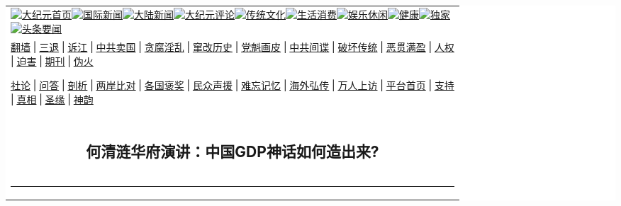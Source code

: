 <a name="1" id="1" target="_blank"></a><span id="1"></span>
<table align=center border="0"><tr><td colspan="2" VALIGN=TOP><a href="https://github.com/gtklfl347/djy/blob/master/gb/nf1351518.md#1"><img src="https://raw.githubusercontent.com/gtklfl347/www/master/t/djy/1.jpg" title="大纪元首页" alt="大纪元首页"></a><a href="https://github.com/gtklfl347/djy/blob/master/gb/n24hr.md#1"><img src="https://raw.githubusercontent.com/gtklfl347/www/master/t/djy/3.jpg" title="国际新闻" alt="国际新闻"></a><a href="https://github.com/gtklfl347/djy/blob/master/gb/nsc413.md#1"><img src="https://raw.githubusercontent.com/gtklfl347/www/master/t/djy/4.jpg" title="大陆新闻" alt="大陆新闻"></a><a href="https://github.com/gtklfl347/djy/blob/master/gb/news392.md#1"><img src="https://raw.githubusercontent.com/gtklfl347/www/master/t/djy/5.jpg" title="大纪元评论" alt="大纪元评论"></a><a href="https://github.com/gtklfl347/djy/blob/master/gb/news2007.md#1"><img src="https://raw.githubusercontent.com/gtklfl347/www/master/t/djy/6.jpg" title="传统文化" alt="传统文化"></a><a href="https://github.com/gtklfl347/djy/blob/master/gb/news2008.md#1"><img src="https://raw.githubusercontent.com/gtklfl347/www/master/t/djy/7.jpg" title="生活消费" alt="生活消费"></a><a href="https://github.com/gtklfl347/djy/blob/master/gb/ncyule.md#1"><img src="https://raw.githubusercontent.com/gtklfl347/www/master/t/djy/8.jpg" title="娱乐休闲" alt="娱乐休闲"></a><a href="https://github.com/gtklfl347/djy/blob/master/gb/nsc1002.md#1"><img src="https://raw.githubusercontent.com/gtklfl347/www/master/t/djy/9.jpg" title="健康" alt="健康"></a><a href="https://github.com/gtklfl347/djy/blob/master/gb/nf6092.md#1"><img src="https://raw.githubusercontent.com/gtklfl347/www/master/t/djy/10a.jpg" title="独家" alt="独家"></a><a href="https://github.com/gtklfl347/djy/blob/master/gb/nf4514.md#1"><img src="https://raw.githubusercontent.com/gtklfl347/www/master/t/djy/12a.jpg" title="头条要闻" alt="头条要闻"></a></td></tr>
<tr><td colspan="2" VALIGN=TOP><a target="_blank" href="https://github.com/gtklfl347/www/blob/master/README.md?zsrh#1">翻墙</a> | <a target="_blank" href="https://github.com/gtklfl347/djy/blob/master/gb/nf5657.md#1">三退</a> | <a target="_blank" href="https://github.com/gtklfl347/djy/blob/master/gb/nf6124.md#1">诉江</a> | <a target="_blank" href="https://github.com/gtklfl347/djy/blob/master/gb/nf1176117.md#1">中共卖国</a> | <a target="_blank" href="https://github.com/gtklfl347/djy/blob/master/gb/nf5773.md#1">贪腐淫乱</a> | <a target="_blank" href="https://github.com/gtklfl347/djy/blob/master/gb/nf1176115.md#1">窜改历史</a> | <a target="_blank" href="https://github.com/gtklfl347/djy/blob/master/gb/nf1176107.md#1">党魁画皮</a> | <a target="_blank" href="https://github.com/gtklfl347/djy/blob/master/gb/nf1320400.md#1">中共间谍</a> | <a target="_blank" href="https://github.com/gtklfl347/djy/blob/master/gb/nf1176114.md#1">破坏传统</a> | <a target="_blank" href="https://github.com/gtklfl347/ntdtv/blob/master/gb/prog447_1.md#1">恶贯满盈</a> | <a target="_blank" href="https://github.com/gtklfl347/djy/blob/master/gb/ncid278.md#1">人权</a> | <a target="_blank" href="https://github.com/gtklfl347/djy/blob/master/gb/nf1176111.md#1">迫害</a> | <a target="_blank" href="https://gitlab.com/szzdlab/mh-qikan/blob/master/README.md#1">期刊</a> | <a target="_blank" href="https://github.com/gtklfl347/djy/blob/master/gb/nf5562.md#1">伪火</a></p><p><a target="_blank" href="https://github.com/gtklfl347/djy/blob/master/gb/9p.md#1">社论</a> | <a target="_blank" href="https://github.com/gtklfl347/djy/blob/master/gb/nf4378.md#1">问答</a> | <a target="_blank" href="https://github.com/gtklfl347/djy/blob/master/gb/nf5792.md#1">剖析</a> | <a target="_blank" href="https://github.com/gtklfl347/djy/blob/master/gb/nf5735.md#1">两岸比对</a> | <a target="_blank" href="https://github.com/gtklfl347/djy/blob/master/gb/nf6119.md#1">各国褒奖</a> | <a target="_blank" href="https://github.com/gtklfl347/djy/blob/master/gb/nf6120.md#1">民众声援</a> | <a target="_blank" href="https://github.com/gtklfl347/djy/blob/master/gb/nf1188594.md#1">难忘记忆</a> | <a target="_blank" href="https://github.com/gtklfl347/djy/blob/master/gb/nf3180.md#1">海外弘传</a> | <a target="_blank" href="https://github.com/gtklfl347/djy/blob/master/gb/nf5410.md#1">万人上访</a> | <a target="_blank" href="https://github.com/gtklfl347/www/blob/master/README.md?zsrh#1">平台首页</a> | <a target="_blank" href="https://github.com/gtklfl347/djy/blob/master/gb/nf4386.md#1">支持</a> | <a target="_blank" href="https://github.com/gtklfl347/djy/blob/master/gb/nf4389.md#1">真相</a> | <a target="_blank" href="https://github.com/gtklfl347/djy/blob/master/gb/nf5790.md#1">圣缘</a> | <a target="_blank" href="https://github.com/gtklfl347/djy/blob/master/gb/nf4786.md#1">神韵</a></td></tr>
<tr><td VALIGN=TOP width="626"><h2 align=center>何清涟华府演讲：中国GDP神话如何造出来?</h2>

<h6></h6>
<hr>